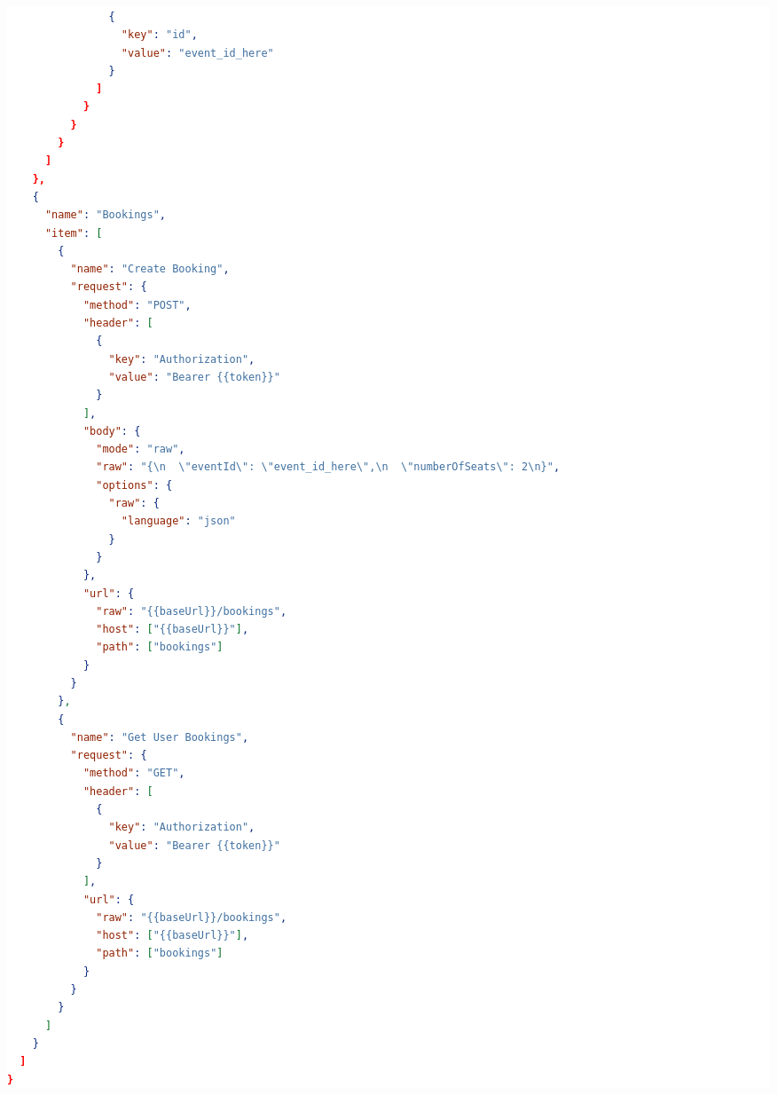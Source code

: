 ```json
                {
                  "key": "id",
                  "value": "event_id_here"
                }
              ]
            }
          }
        }
      ]
    },
    {
      "name": "Bookings",
      "item": [
        {
          "name": "Create Booking",
          "request": {
            "method": "POST",
            "header": [
              {
                "key": "Authorization",
                "value": "Bearer {{token}}"
              }
            ],
            "body": {
              "mode": "raw",
              "raw": "{\n  \"eventId\": \"event_id_here\",\n  \"numberOfSeats\": 2\n}",
              "options": {
                "raw": {
                  "language": "json"
                }
              }
            },
            "url": {
              "raw": "{{baseUrl}}/bookings",
              "host": ["{{baseUrl}}"],
              "path": ["bookings"]
            }
          }
        },
        {
          "name": "Get User Bookings",
          "request": {
            "method": "GET",
            "header": [
              {
                "key": "Authorization",
                "value": "Bearer {{token}}"
              }
            ],
            "url": {
              "raw": "{{baseUrl}}/bookings",
              "host": ["{{baseUrl}}"],
              "path": ["bookings"]
            }
          }
        }
      ]
    }
  ]
}
```
